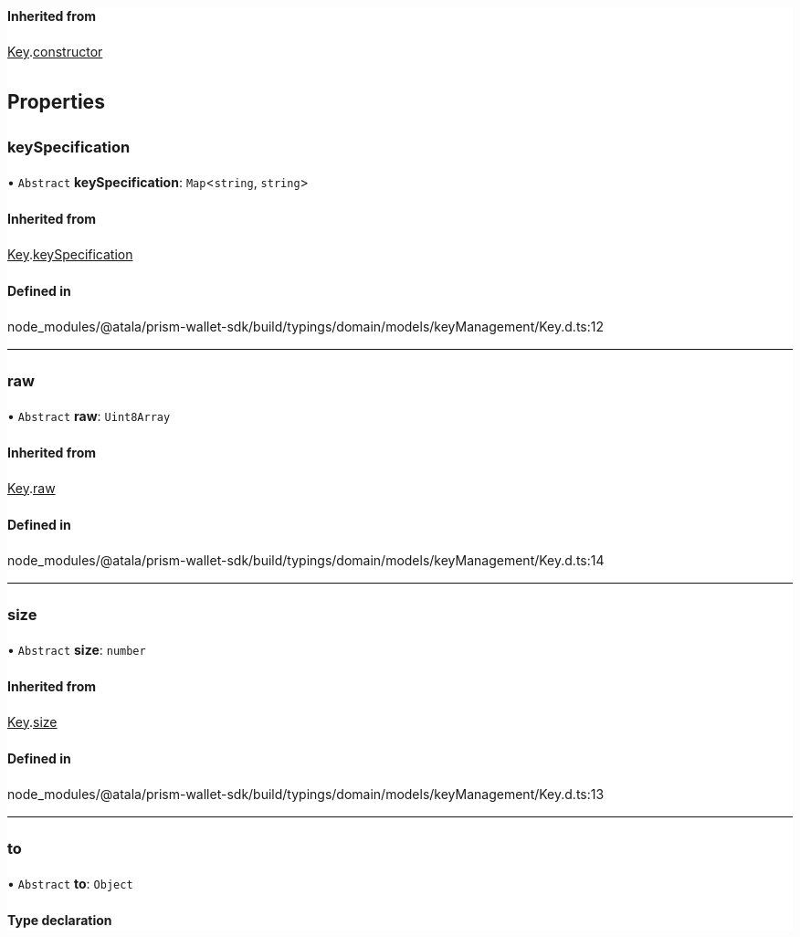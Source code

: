 #### Inherited from

[Key](database.WALLET_SDK_DOMAIN.Key.md).[constructor](database.WALLET_SDK_DOMAIN.Key.md#constructor)

## Properties

### keySpecification

• `Abstract` **keySpecification**: `Map`\<`string`, `string`\>

#### Inherited from

[Key](database.WALLET_SDK_DOMAIN.Key.md).[keySpecification](database.WALLET_SDK_DOMAIN.Key.md#keyspecification)

#### Defined in

node_modules/@atala/prism-wallet-sdk/build/typings/domain/models/keyManagement/Key.d.ts:12

___

### raw

• `Abstract` **raw**: `Uint8Array`

#### Inherited from

[Key](database.WALLET_SDK_DOMAIN.Key.md).[raw](database.WALLET_SDK_DOMAIN.Key.md#raw)

#### Defined in

node_modules/@atala/prism-wallet-sdk/build/typings/domain/models/keyManagement/Key.d.ts:14

___

### size

• `Abstract` **size**: `number`

#### Inherited from

[Key](database.WALLET_SDK_DOMAIN.Key.md).[size](database.WALLET_SDK_DOMAIN.Key.md#size)

#### Defined in

node_modules/@atala/prism-wallet-sdk/build/typings/domain/models/keyManagement/Key.d.ts:13

___

### to

• `Abstract` **to**: `Object`

#### Type declaration
